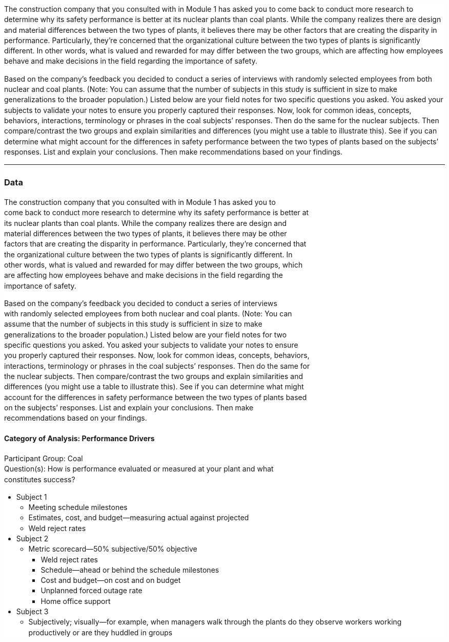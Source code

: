 The construction company that you consulted with in Module 1 has asked you to come back to conduct more research to determine why its safety performance is better at its nuclear plants than coal plants. While the company realizes there are design and material differences between the two types of plants, it believes there may be other factors that are creating the disparity in performance. Particularly, they’re concerned that the organizational culture between the two types of plants is significantly different. In other words, what is valued and rewarded for may differ between the two groups, which are affecting how employees behave and make decisions in the field regarding the importance of safety.

Based on the company’s feedback you decided to conduct a series of interviews with randomly selected employees from both nuclear and coal plants. (Note: You can assume that the number of subjects in this study is sufficient in size to make generalizations to the broader population.) Listed below are your field notes for two specific questions you asked. You asked your subjects to validate your notes to ensure you properly captured their responses. Now, look for common ideas, concepts, behaviors, interactions, terminology or phrases in the coal subjects’ responses. Then do the same for the nuclear subjects. Then compare/contrast the two groups and explain similarities and differences (you might use a table to illustrate this). See if you can determine what might account for the differences in safety performance between the two types of plants based on the subjects’ responses. List and explain your conclusions. Then make recommendations based on your findings.


---
### Data
The construction company that you consulted with in Module 1 has asked you to  
come back to conduct more research to determine why its safety performance is better at  
its nuclear plants than coal plants. While the company realizes there are design and  
material differences between the two types of plants, it believes there may be other  
factors that are creating the disparity in performance. Particularly, they’re concerned that  
the organizational culture between the two types of plants is significantly different. In  
other words, what is valued and rewarded for may differ between the two groups, which  
are affecting how employees behave and make decisions in the field regarding the  
importance of safety.  

Based on the company’s feedback you decided to conduct a series of interviews  
with randomly selected employees from both nuclear and coal plants. (Note: You can  
assume that the number of subjects in this study is sufficient in size to make  
generalizations to the broader population.) Listed below are your field notes for two  
specific questions you asked. You asked your subjects to validate your notes to ensure  
you properly captured their responses. Now, look for common ideas, concepts, behaviors,  
interactions, terminology or phrases in the coal subjects’ responses. Then do the same for  
the nuclear subjects. Then compare/contrast the two groups and explain similarities and  
differences (you might use a table to illustrate this). See if you can determine what might  
account for the differences in safety performance between the two types of plants based  
on the subjects’ responses. List and explain your conclusions. Then make  
recommendations based on your findings.  

#### Category of Analysis: Performance Drivers  
Participant Group: Coal  
Question(s): How is performance evaluated or measured at your plant and what  
constitutes success?  
- Subject 1  
	- Meeting schedule milestones  
	- Estimates, cost, and budget—measuring actual against projected 
	- Weld reject rates
- Subject 2  
	- Metric scorecard—50% subjective/50% objective  
		- Weld reject rates  
		- Schedule—ahead or behind the schedule milestones  
		- Cost and budget—on cost and on budget  
		- Unplanned forced outage rate  
		- Home office support  
- Subject 3  
	- Subjectively; visually—for example, when managers walk through the plants do they observe workers working productively or are they huddled in groups  